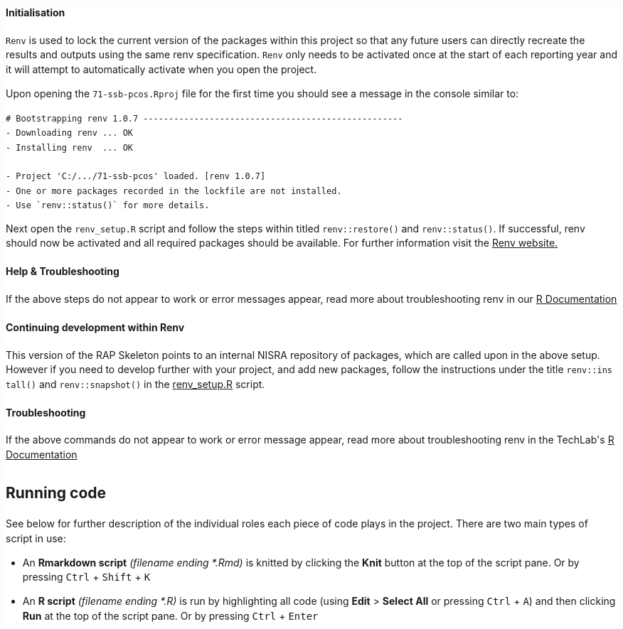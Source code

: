 #### Initialisation

`Renv` is used to lock the current version of the packages within this project so that any future users can directly recreate the results and outputs using the same renv specification. `Renv` only needs to be activated once at the start of each reporting year and it will attempt to automatically activate when you open the project.

Upon opening the `71-ssb-pcos.Rproj` file for the first time you should see a message in the console similar to:

```
# Bootstrapping renv 1.0.7 ---------------------------------------------------
- Downloading renv ... OK
- Installing renv  ... OK

- Project 'C:/.../71-ssb-pcos' loaded. [renv 1.0.7]
- One or more packages recorded in the lockfile are not installed.
- Use `renv::status()` for more details.
```
Next open the `renv_setup.R` script and follow the steps within titled `renv::restore()` and `renv::status()`. If successful, renv should now be activated and all required packages should be available.
For further information visit the [Renv website.](https://rstudio.github.io/renv/index.html)

#### Help & Troubleshooting

If the above steps do not appear to work or error messages appear, read more about troubleshooting renv in our [R Documentation](https://datavis.nisra.gov.uk/techlab/drpvze/r.html#renv_troubleshooting) 

#### Continuing development within Renv

This version of the RAP Skeleton points to an internal NISRA repository of packages, which are called upon in the above setup. However if you need to develop further with your project, and add new packages, follow the instructions under the title `renv::install()` and `renv::snapshot()` in the [renv_setup.R](renv_setup.R) script.

#### Troubleshooting

If the above commands do not appear to work or error message appear, read more about troubleshooting renv in the TechLab's [R Documentation](https://datavis.nisra.gov.uk/techlab/drpvze/r.html#renv_troubleshooting)

## Running code

See below for further description of the individual roles each piece of code plays in the project. There are two main types of script in use:

-   An __Rmarkdown script__ _(filename ending *.Rmd)_ is knitted by clicking the __Knit__  button at the top of the script pane. Or by pressing <kbd>Ctrl</kbd> + <kbd>Shift</kbd> + <kbd>K</kbd>

-   An __R script__ _(filename ending *.R)_ is run by highlighting all code (using __Edit__ > __Select All__ or pressing <kbd>Ctrl</kbd> + <kbd>A</kbd>) and then clicking __Run__ at the top of the script pane. Or by pressing <kbd>Ctrl</kbd> + <kbd>Enter</kbd>

